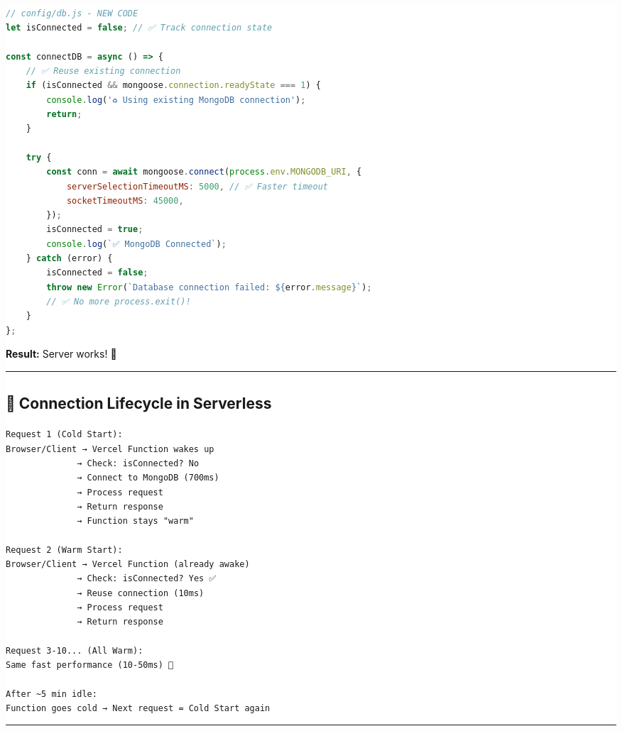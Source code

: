 ```javascript
// config/db.js - NEW CODE
let isConnected = false; // ✅ Track connection state

const connectDB = async () => {
    // ✅ Reuse existing connection
    if (isConnected && mongoose.connection.readyState === 1) {
        console.log('♻️ Using existing MongoDB connection');
        return;
    }

    try {
        const conn = await mongoose.connect(process.env.MONGODB_URI, {
            serverSelectionTimeoutMS: 5000, // ✅ Faster timeout
            socketTimeoutMS: 45000,
        });
        isConnected = true;
        console.log(`✅ MongoDB Connected`);
    } catch (error) {
        isConnected = false;
        throw new Error(`Database connection failed: ${error.message}`);
        // ✅ No more process.exit()!
    }
};
```

**Result:** Server works! 🎉

---

## 🔄 **Connection Lifecycle in Serverless**

```
Request 1 (Cold Start):
Browser/Client → Vercel Function wakes up
              → Check: isConnected? No
              → Connect to MongoDB (700ms)
              → Process request
              → Return response
              → Function stays "warm"

Request 2 (Warm Start):
Browser/Client → Vercel Function (already awake)
              → Check: isConnected? Yes ✅
              → Reuse connection (10ms)
              → Process request
              → Return response

Request 3-10... (All Warm):
Same fast performance (10-50ms) 🚀

After ~5 min idle:
Function goes cold → Next request = Cold Start again
```

---